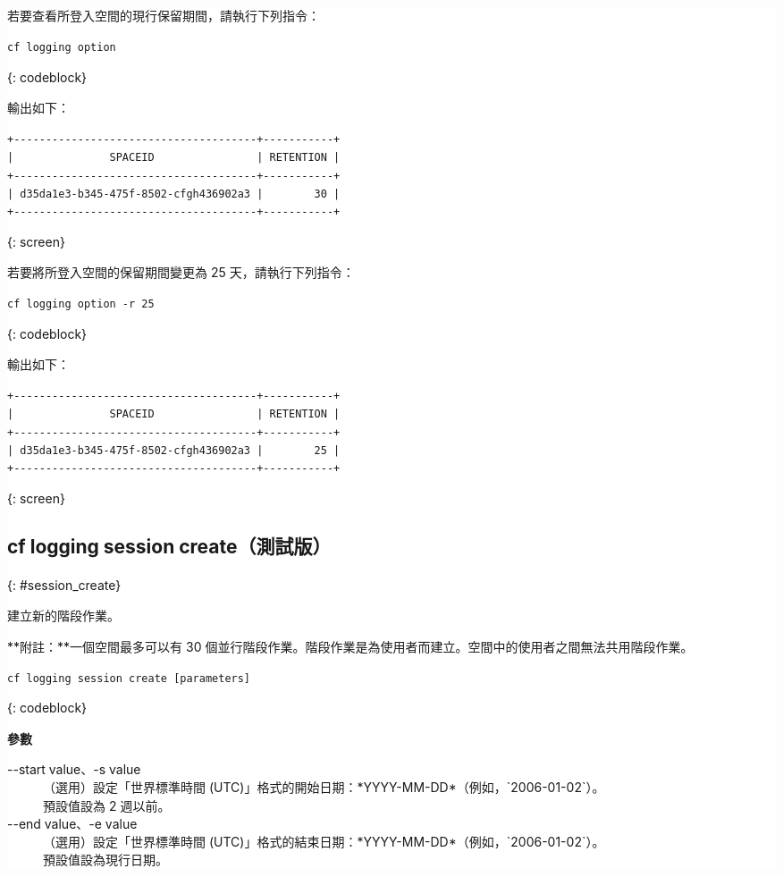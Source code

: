 若要查看所登入空間的現行保留期間，請執行下列指令：

```
cf logging option
```
{: codeblock}

輸出如下：

```
+--------------------------------------+-----------+
|               SPACEID                | RETENTION |
+--------------------------------------+-----------+
| d35da1e3-b345-475f-8502-cfgh436902a3 |        30 |
+--------------------------------------+-----------+
```
{: screen}


若要將所登入空間的保留期間變更為 25 天，請執行下列指令：

```
cf logging option -r 25
```
{: codeblock}

輸出如下：

```
+--------------------------------------+-----------+
|               SPACEID                | RETENTION |
+--------------------------------------+-----------+
| d35da1e3-b345-475f-8502-cfgh436902a3 |        25 |
+--------------------------------------+-----------+
```
{: screen}


## cf logging session create（測試版）
{: #session_create}

建立新的階段作業。

**附註：**一個空間最多可以有 30 個並行階段作業。階段作業是為使用者而建立。空間中的使用者之間無法共用階段作業。

```
cf logging session create [parameters]
```
{: codeblock}

**參數**

<dl>
  <dt>--start value、-s value</dt>
  <dd>（選用）設定「世界標準時間 (UTC)」格式的開始日期：*YYYY-MM-DD*（例如，`2006-01-02`）。<br>預設值設為 2 週以前。
  </dd>
  
  <dt>--end value、-e value</dt>
  <dd>（選用）設定「世界標準時間 (UTC)」格式的結束日期：*YYYY-MM-DD*（例如，`2006-01-02`）。<br>預設值設為現行日期。
  </dd>
  